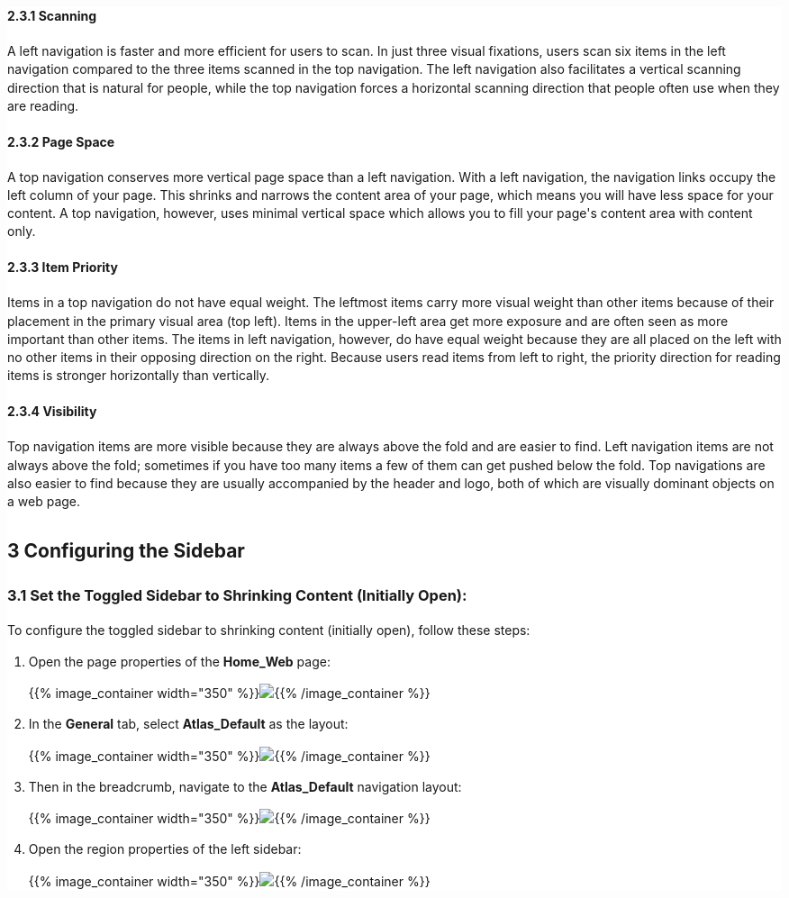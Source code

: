 #### 2.3.1 Scanning

A left navigation is faster and more efficient for users to scan. In just three visual fixations, users scan six items in the left navigation compared to the three items scanned in the top navigation. The left navigation also facilitates a vertical scanning direction that is natural for people, while the top navigation forces a horizontal scanning direction that people often use when they are reading.

#### 2.3.2 Page Space

A top navigation conserves more vertical page space than a left navigation. With a left navigation, the navigation links occupy the left column of your page. This shrinks and narrows the content area of your page, which means you will have less space for your content. A top navigation, however, uses minimal vertical space which allows you to fill your page's content area with content only.

#### 2.3.3 Item Priority

Items in a top navigation do not have equal weight. The leftmost items carry more visual weight than other items because of their placement in the primary visual area (top left). Items in the upper-left area get more exposure and are often seen as more important than other items. The items in  left navigation, however, do have equal weight because they are all placed on the left with no other items in their opposing direction on the right. Because users read items from left to right, the priority direction for reading items is stronger horizontally than vertically.

#### 2.3.4 Visibility

Top navigation items are more visible because they are always above the fold and are easier to find. Left navigation items are not always above the fold; sometimes if you have too many items a few of them can get pushed below the fold. Top navigations are also easier to find because they are usually accompanied by the header and logo, both of which are visually dominant objects on a web page.

## 3 Configuring the Sidebar

### 3.1 Set the Toggled Sidebar to Shrinking Content (Initially Open):

To configure the toggled sidebar to shrinking content (initially open), follow these steps:

1.  Open the page properties of the **Home_Web** page:

	{{% image_container width="350" %}}![](attachments/use-navigation-layouts/3.1_pageproperties.png){{% /image_container %}}

2.  In the **General** tab, select **Atlas_Default** as the layout:

	{{% image_container width="350" %}}![](attachments/use-navigation-layouts/3.1_layoutselection.png){{% /image_container %}}

3.  Then in the breadcrumb, navigate to the **Atlas_Default** navigation layout:

	{{% image_container width="350" %}}![](attachments/use-navigation-layouts/3.1_breadcrumb.png){{% /image_container %}}

4.  Open the region properties of the left sidebar:

	{{% image_container width="350" %}}![](attachments/use-navigation-layouts/3.1_regionproperties.png){{% /image_container %}}
